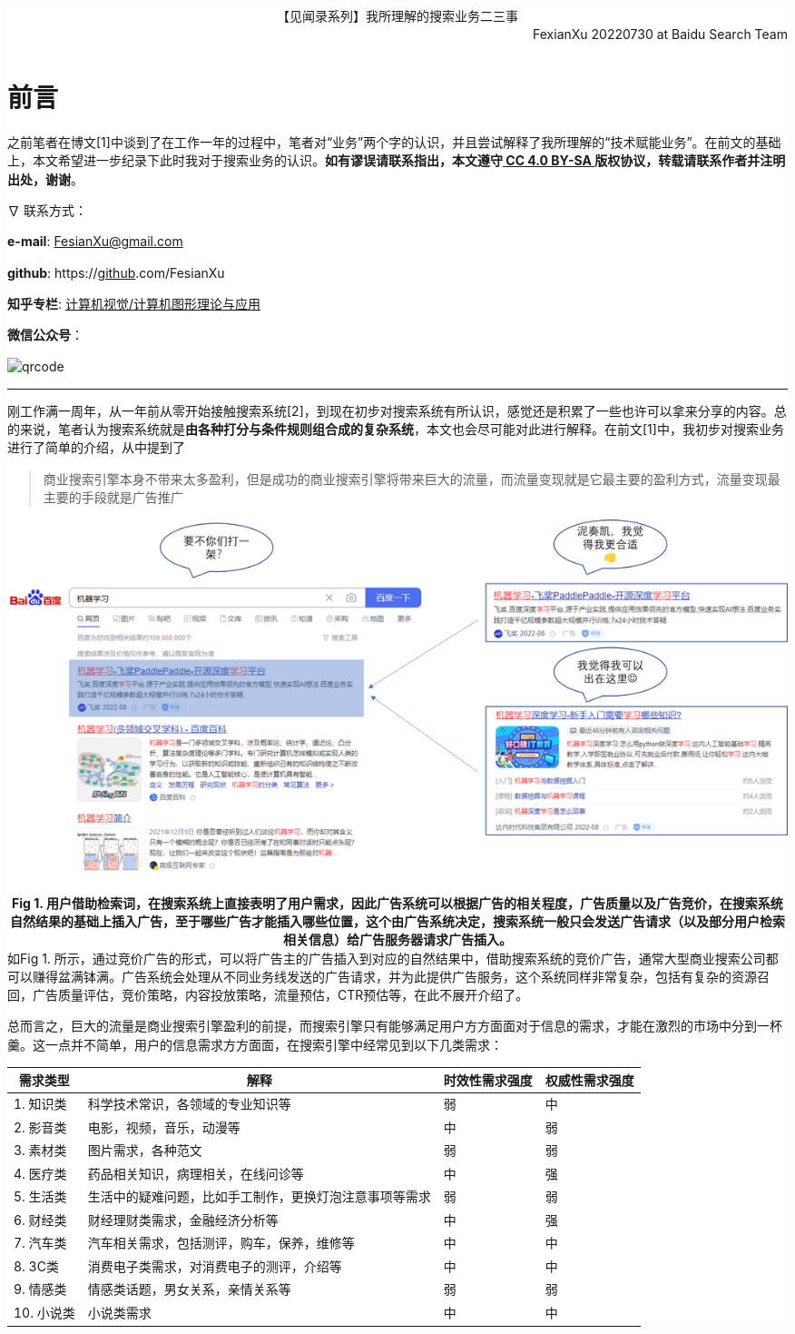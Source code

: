 <div align='center'>
    【见闻录系列】我所理解的搜索业务二三事
</div>


<div align='right'>
    FexianXu 20220730 at Baidu Search Team
</div>

# 前言

之前笔者在博文[1]中谈到了在工作一年的过程中，笔者对“业务”两个字的认识，并且尝试解释了我所理解的“技术赋能业务”。在前文的基础上，本文希望进一步纪录下此时我对于搜索业务的认识。**如有谬误请联系指出，本文遵守[ CC 4.0 BY-SA ](http://creativecommons.org/licenses/by-sa/4.0/)版权协议，转载请联系作者并注明出处，谢谢**。

$\nabla$ 联系方式：

**e-mail**: FesianXu@gmail.com

**github**: https://[github](https://so.csdn.net/so/search?q=github&spm=1001.2101.3001.7020).com/FesianXu

**知乎专栏**: [计算机视觉/计算机图形理论与应用](https://zhuanlan.zhihu.com/c_1265262560611299328)

**微信公众号**：

![qrcode](https://img-blog.csdnimg.cn/61deeb71d05b4a81afba5883c34bfc7e.jpg#pic_center)



----

刚工作满一周年，从一年前从零开始接触搜索系统[2]，到现在初步对搜索系统有所认识，感觉还是积累了一些也许可以拿来分享的内容。总的来说，笔者认为搜索系统就是**由各种打分与条件规则组合成的复杂系统**，本文也会尽可能对此进行解释。在前文[1]中，我初步对搜索业务进行了简单的介绍，从中提到了

> 商业搜索引擎本身不带来太多盈利，但是成功的商业搜索引擎将带来巨大的流量，而流量变现就是它最主要的盈利方式，流量变现最主要的手段就是广告推广

![ecom_ad][ecom_ad]

<div align='center'>
    <b>
    Fig 1. 用户借助检索词，在搜索系统上直接表明了用户需求，因此广告系统可以根据广告的相关程度，广告质量以及广告竞价，在搜索系统自然结果的基础上插入广告，至于哪些广告才能插入哪些位置，这个由广告系统决定，搜索系统一般只会发送广告请求（以及部分用户检索相关信息）给广告服务器请求广告插入。
    </b>
</div>
如Fig 1. 所示，通过竞价广告的形式，可以将广告主的广告插入到对应的自然结果中，借助搜索系统的竞价广告，通常大型商业搜索公司都可以赚得盆满钵满。广告系统会处理从不同业务线发送的广告请求，并为此提供广告服务，这个系统同样非常复杂，包括有复杂的资源召回，广告质量评估，竞价策略，内容投放策略，流量预估，CTR预估等，在此不展开介绍了。

总而言之，巨大的流量是商业搜索引擎盈利的前提，而搜索引擎只有能够满足用户方方面面对于信息的需求，才能在激烈的市场中分到一杯羹。这一点并不简单，用户的信息需求方方面面，在搜索引擎中经常见到以下几类需求：

| 需求类型    | 解释                                                   | 时效性需求强度 | 权威性需求强度 |
| ----------- | ------------------------------------------------------ | -------------- | -------------- |
| 1.  知识类  | 科学技术常识，各领域的专业知识等                       | 弱             | 中             |
| 2.  影音类  | 电影，视频，音乐，动漫等                               | 中             | 弱             |
| 3.  素材类  | 图片需求，各种范文                                     | 弱             | 弱             |
| 4.  医疗类  | 药品相关知识，病理相关，在线问诊等                     | 中             | 强             |
| 5.  生活类  | 生活中的疑难问题，比如手工制作，更换灯泡注意事项等需求 | 弱             | 弱             |
| 6.  财经类  | 财经理财类需求，金融经济分析等                         | 中             | 强             |
| 7.  汽车类  | 汽车相关需求，包括测评，购车，保养，维修等             | 中             | 中             |
| 8.  3C类    | 消费电子类需求，对消费电子的测评，介绍等               | 中             | 中             |
| 9.  情感类  | 情感类话题，男女关系，亲情关系等                       | 弱             | 弱             |
| 10.  小说类 | 小说类需求                                             | 中             | 中             |

[ps]: ./imgs/ps.png
[ku_build]: ./imgs/ku_build.png
[ku_type]: ./imgs/ku_type.png
[recall]: ./imgs/recall.png
[ecom_ad]: ./imgs/ecom_ad.png
[2stream]: ./imgs/2stream.png
[2stream_1stream]: ./imgs/2stream_1stream.png
[clip_training_model]: ./imgs/clip_training_model.png
[match_type]: ./imgs/match_type.png
[example]: ./imgs/example.png